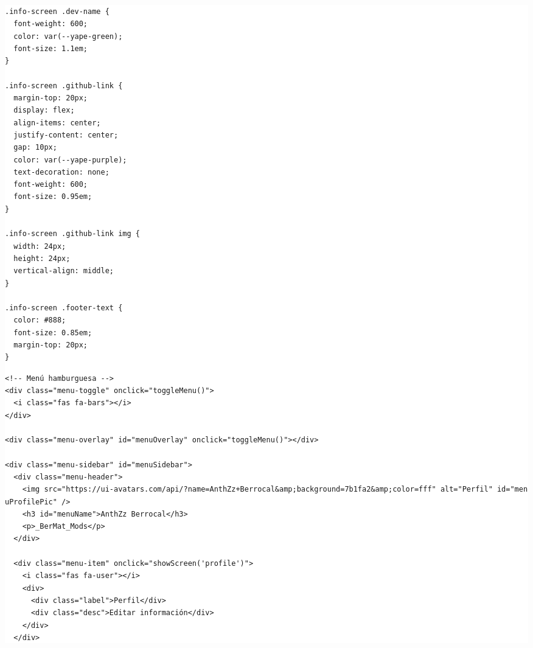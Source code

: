     .info-screen .dev-name {
      font-weight: 600;
      color: var(--yape-green);
      font-size: 1.1em;
    }

    .info-screen .github-link {
      margin-top: 20px;
      display: flex;
      align-items: center;
      justify-content: center;
      gap: 10px;
      color: var(--yape-purple);
      text-decoration: none;
      font-weight: 600;
      font-size: 0.95em;
    }

    .info-screen .github-link img {
      width: 24px;
      height: 24px;
      vertical-align: middle;
    }

    .info-screen .footer-text {
      color: #888;
      font-size: 0.85em;
      margin-top: 20px;
    }
  </style>
</head>
<body>

  <div class="container">

    <!-- Menú hamburguesa -->
    <div class="menu-toggle" onclick="toggleMenu()">
      <i class="fas fa-bars"></i>
    </div>

    <div class="menu-overlay" id="menuOverlay" onclick="toggleMenu()"></div>

    <div class="menu-sidebar" id="menuSidebar">
      <div class="menu-header">
        <img src="https://ui-avatars.com/api/?name=AnthZz+Berrocal&amp;background=7b1fa2&amp;color=fff" alt="Perfil" id="menuProfilePic" />
        <h3 id="menuName">AnthZz Berrocal</h3>
        <p>_BerMat_Mods</p>
      </div>

      <div class="menu-item" onclick="showScreen('profile')">
        <i class="fas fa-user"></i>
        <div>
          <div class="label">Perfil</div>
          <div class="desc">Editar información</div>
        </div>
      </div>
